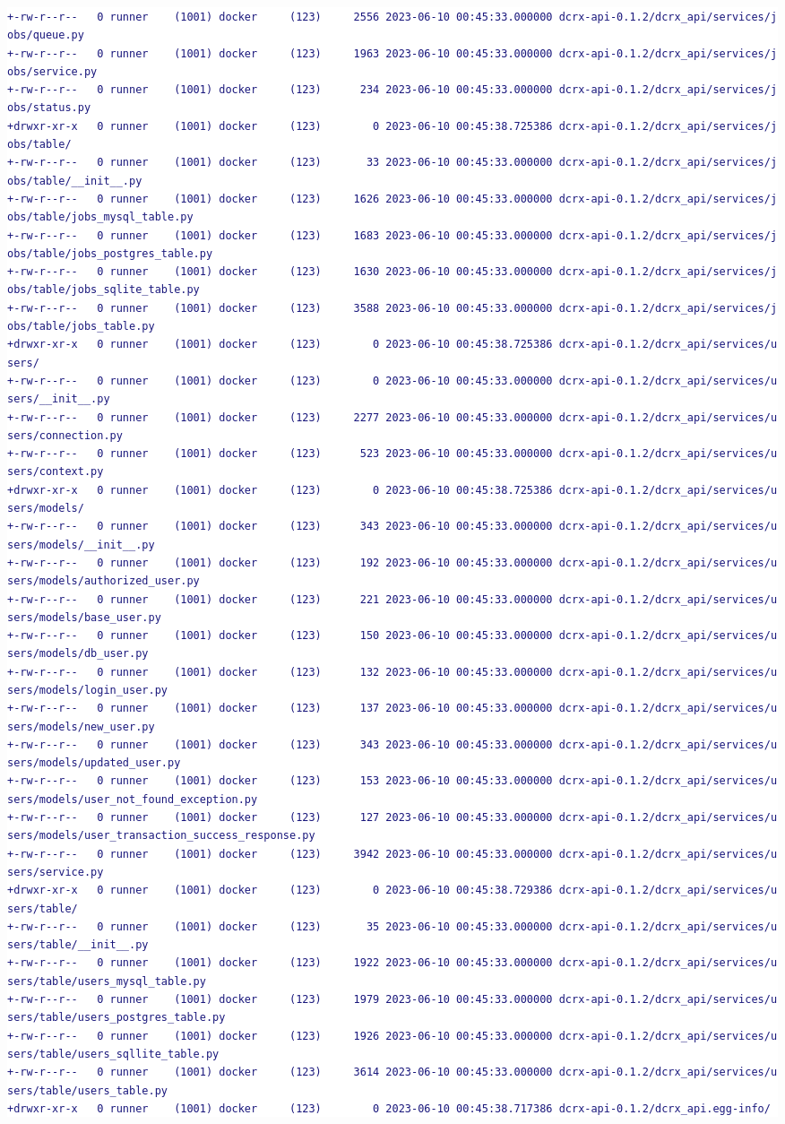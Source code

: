 ```diff
+-rw-r--r--   0 runner    (1001) docker     (123)     2556 2023-06-10 00:45:33.000000 dcrx-api-0.1.2/dcrx_api/services/jobs/queue.py
+-rw-r--r--   0 runner    (1001) docker     (123)     1963 2023-06-10 00:45:33.000000 dcrx-api-0.1.2/dcrx_api/services/jobs/service.py
+-rw-r--r--   0 runner    (1001) docker     (123)      234 2023-06-10 00:45:33.000000 dcrx-api-0.1.2/dcrx_api/services/jobs/status.py
+drwxr-xr-x   0 runner    (1001) docker     (123)        0 2023-06-10 00:45:38.725386 dcrx-api-0.1.2/dcrx_api/services/jobs/table/
+-rw-r--r--   0 runner    (1001) docker     (123)       33 2023-06-10 00:45:33.000000 dcrx-api-0.1.2/dcrx_api/services/jobs/table/__init__.py
+-rw-r--r--   0 runner    (1001) docker     (123)     1626 2023-06-10 00:45:33.000000 dcrx-api-0.1.2/dcrx_api/services/jobs/table/jobs_mysql_table.py
+-rw-r--r--   0 runner    (1001) docker     (123)     1683 2023-06-10 00:45:33.000000 dcrx-api-0.1.2/dcrx_api/services/jobs/table/jobs_postgres_table.py
+-rw-r--r--   0 runner    (1001) docker     (123)     1630 2023-06-10 00:45:33.000000 dcrx-api-0.1.2/dcrx_api/services/jobs/table/jobs_sqlite_table.py
+-rw-r--r--   0 runner    (1001) docker     (123)     3588 2023-06-10 00:45:33.000000 dcrx-api-0.1.2/dcrx_api/services/jobs/table/jobs_table.py
+drwxr-xr-x   0 runner    (1001) docker     (123)        0 2023-06-10 00:45:38.725386 dcrx-api-0.1.2/dcrx_api/services/users/
+-rw-r--r--   0 runner    (1001) docker     (123)        0 2023-06-10 00:45:33.000000 dcrx-api-0.1.2/dcrx_api/services/users/__init__.py
+-rw-r--r--   0 runner    (1001) docker     (123)     2277 2023-06-10 00:45:33.000000 dcrx-api-0.1.2/dcrx_api/services/users/connection.py
+-rw-r--r--   0 runner    (1001) docker     (123)      523 2023-06-10 00:45:33.000000 dcrx-api-0.1.2/dcrx_api/services/users/context.py
+drwxr-xr-x   0 runner    (1001) docker     (123)        0 2023-06-10 00:45:38.725386 dcrx-api-0.1.2/dcrx_api/services/users/models/
+-rw-r--r--   0 runner    (1001) docker     (123)      343 2023-06-10 00:45:33.000000 dcrx-api-0.1.2/dcrx_api/services/users/models/__init__.py
+-rw-r--r--   0 runner    (1001) docker     (123)      192 2023-06-10 00:45:33.000000 dcrx-api-0.1.2/dcrx_api/services/users/models/authorized_user.py
+-rw-r--r--   0 runner    (1001) docker     (123)      221 2023-06-10 00:45:33.000000 dcrx-api-0.1.2/dcrx_api/services/users/models/base_user.py
+-rw-r--r--   0 runner    (1001) docker     (123)      150 2023-06-10 00:45:33.000000 dcrx-api-0.1.2/dcrx_api/services/users/models/db_user.py
+-rw-r--r--   0 runner    (1001) docker     (123)      132 2023-06-10 00:45:33.000000 dcrx-api-0.1.2/dcrx_api/services/users/models/login_user.py
+-rw-r--r--   0 runner    (1001) docker     (123)      137 2023-06-10 00:45:33.000000 dcrx-api-0.1.2/dcrx_api/services/users/models/new_user.py
+-rw-r--r--   0 runner    (1001) docker     (123)      343 2023-06-10 00:45:33.000000 dcrx-api-0.1.2/dcrx_api/services/users/models/updated_user.py
+-rw-r--r--   0 runner    (1001) docker     (123)      153 2023-06-10 00:45:33.000000 dcrx-api-0.1.2/dcrx_api/services/users/models/user_not_found_exception.py
+-rw-r--r--   0 runner    (1001) docker     (123)      127 2023-06-10 00:45:33.000000 dcrx-api-0.1.2/dcrx_api/services/users/models/user_transaction_success_response.py
+-rw-r--r--   0 runner    (1001) docker     (123)     3942 2023-06-10 00:45:33.000000 dcrx-api-0.1.2/dcrx_api/services/users/service.py
+drwxr-xr-x   0 runner    (1001) docker     (123)        0 2023-06-10 00:45:38.729386 dcrx-api-0.1.2/dcrx_api/services/users/table/
+-rw-r--r--   0 runner    (1001) docker     (123)       35 2023-06-10 00:45:33.000000 dcrx-api-0.1.2/dcrx_api/services/users/table/__init__.py
+-rw-r--r--   0 runner    (1001) docker     (123)     1922 2023-06-10 00:45:33.000000 dcrx-api-0.1.2/dcrx_api/services/users/table/users_mysql_table.py
+-rw-r--r--   0 runner    (1001) docker     (123)     1979 2023-06-10 00:45:33.000000 dcrx-api-0.1.2/dcrx_api/services/users/table/users_postgres_table.py
+-rw-r--r--   0 runner    (1001) docker     (123)     1926 2023-06-10 00:45:33.000000 dcrx-api-0.1.2/dcrx_api/services/users/table/users_sqllite_table.py
+-rw-r--r--   0 runner    (1001) docker     (123)     3614 2023-06-10 00:45:33.000000 dcrx-api-0.1.2/dcrx_api/services/users/table/users_table.py
+drwxr-xr-x   0 runner    (1001) docker     (123)        0 2023-06-10 00:45:38.717386 dcrx-api-0.1.2/dcrx_api.egg-info/
```